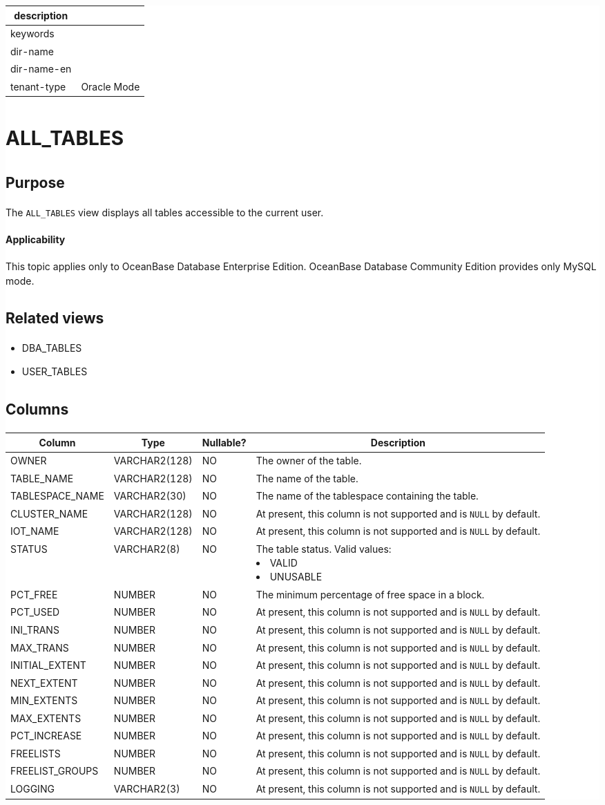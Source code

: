 | description ||
|---|---|
| keywords ||
| dir-name ||
| dir-name-en ||
| tenant-type | Oracle Mode |

ALL_TABLES
===============================

Purpose
-----------

The `ALL_TABLES` view displays all tables accessible to the current user.

<main id="notice" >
    <h4>Applicability</h4>
    <p>This topic applies only to OceanBase Database Enterprise Edition. OceanBase Database Community Edition provides only MySQL mode. </p>
  </main>

Related views
-------------

* DBA_TABLES

* USER_TABLES

Columns
-------------

| **Column** | **Type** | **Nullable?** | **Description** |
|---------------------------|---------------|----------------|---------------------------------------------------------------------------------------------------------------------------------|
| OWNER | VARCHAR2(128) | NO | The owner of the table. |
| TABLE_NAME | VARCHAR2(128) | NO | The name of the table. |
| TABLESPACE_NAME | VARCHAR2(30) | NO | The name of the tablespace containing the table. |
| CLUSTER_NAME | VARCHAR2(128) | NO | At present, this column is not supported and is `NULL` by default. |
| IOT_NAME | VARCHAR2(128) | NO | At present, this column is not supported and is `NULL` by default. |
| STATUS | VARCHAR2(8) | NO | The table status. Valid values: <li>VALID<li> UNUSABLE |
| PCT_FREE | NUMBER | NO | The minimum percentage of free space in a block. |
| PCT_USED | NUMBER | NO | At present, this column is not supported and is `NULL` by default. |
| INI_TRANS | NUMBER | NO | At present, this column is not supported and is `NULL` by default. |
| MAX_TRANS | NUMBER | NO | At present, this column is not supported and is `NULL` by default. |
| INITIAL_EXTENT | NUMBER | NO | At present, this column is not supported and is `NULL` by default. |
| NEXT_EXTENT | NUMBER | NO | At present, this column is not supported and is `NULL` by default. |
| MIN_EXTENTS | NUMBER | NO | At present, this column is not supported and is `NULL` by default. |
| MAX_EXTENTS | NUMBER | NO | At present, this column is not supported and is `NULL` by default. |
| PCT_INCREASE | NUMBER | NO | At present, this column is not supported and is `NULL` by default. |
| FREELISTS | NUMBER | NO | At present, this column is not supported and is `NULL` by default. |
| FREELIST_GROUPS | NUMBER | NO | At present, this column is not supported and is `NULL` by default. |
| LOGGING | VARCHAR2(3) | NO | At present, this column is not supported and is `NULL` by default. |